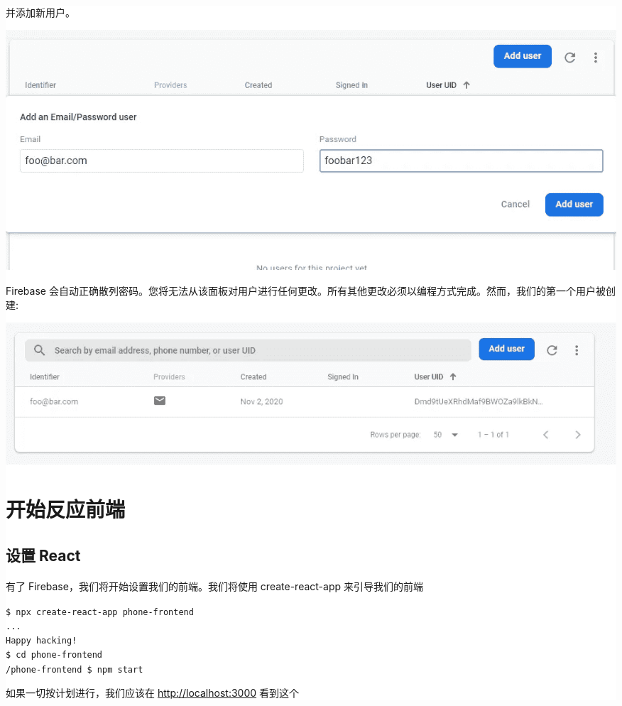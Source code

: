 并添加新用户。

![](img/4bef9049d85e659a01e51674a97ce441.png)

Firebase 会自动正确散列密码。您将无法从该面板对用户进行任何更改。所有其他更改必须以编程方式完成。然而，我们的第一个用户被创建:

![](img/a5881af74898024014f85bdfb2bcf08f.png)

# 开始反应前端

## 设置 React

有了 Firebase，我们将开始设置我们的前端。我们将使用 create-react-app 来引导我们的前端

```
$ npx create-react-app phone-frontend
...
Happy hacking!
$ cd phone-frontend
/phone-frontend $ npm start
```

如果一切按计划进行，我们应该在 [http://localhost:3000](http://localhost:3000) 看到这个
